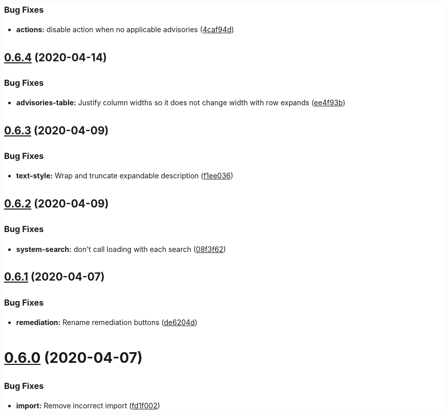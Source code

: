
### Bug Fixes

* **actions:** disable action when no applicable advisories ([4caf94d](https://github.com/RedHatInsights/patchman-ui/commit/4caf94de374b3c6ec1e5aec1f7af2ec00e4a33df))

## [0.6.4](https://github.com/RedHatInsights/patchman-ui/compare/v0.6.3...v0.6.4) (2020-04-14)


### Bug Fixes

* **advisories-table:** Justify column widths so it does not change width with row expands ([ee4f93b](https://github.com/RedHatInsights/patchman-ui/commit/ee4f93b4d2aa441bee4ab2bfe49b5fa8d60e6d4f))

## [0.6.3](https://github.com/RedHatInsights/patchman-ui/compare/v0.6.2...v0.6.3) (2020-04-09)


### Bug Fixes

* **text-style:** Wrap and truncate expandable description ([f1ee036](https://github.com/RedHatInsights/patchman-ui/commit/f1ee0367f064c5b7f66925082a4382b070d22f23))

## [0.6.2](https://github.com/RedHatInsights/patchman-ui/compare/v0.6.1...v0.6.2) (2020-04-09)


### Bug Fixes

* **system-search:** don't call loading with each search ([08f3f62](https://github.com/RedHatInsights/patchman-ui/commit/08f3f6216207ab6c79c0e1ed8769235e203a65ca))

## [0.6.1](https://github.com/RedHatInsights/patchman-ui/compare/v0.6.0...v0.6.1) (2020-04-07)


### Bug Fixes

* **remediation:** Rename remediation buttons ([de6204d](https://github.com/RedHatInsights/patchman-ui/commit/de6204d0d871c98ec8af2f2610b0f6fb7cbb8c9f))

# [0.6.0](https://github.com/RedHatInsights/patchman-ui/compare/v0.5.0...v0.6.0) (2020-04-07)


### Bug Fixes

* **import:** Remove incorrect import ([fd1f002](https://github.com/RedHatInsights/patchman-ui/commit/fd1f0027155a22499bd955ce9ff572c682b08a7b))
